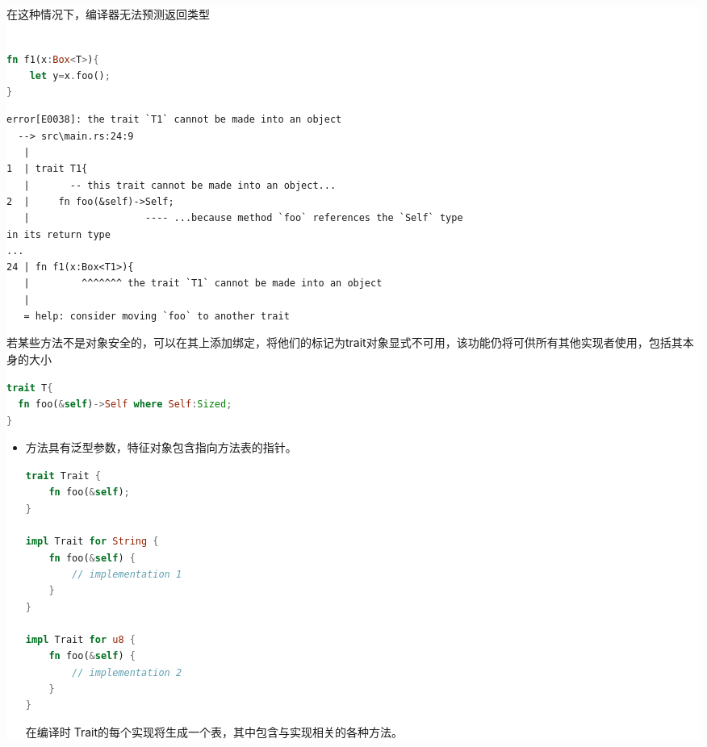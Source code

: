   

  在这种情况下，编译器无法预测返回类型

  ```rust
  
  fn f1(x:Box<T>){
      let y=x.foo();
  }
  ```

  ```
  error[E0038]: the trait `T1` cannot be made into an object
    --> src\main.rs:24:9
     |
  1  | trait T1{
     |       -- this trait cannot be made into an object...
  2  |     fn foo(&self)->Self;
     |                    ---- ...because method `foo` references the `Self` type
  in its return type
  ...
  24 | fn f1(x:Box<T1>){
     |         ^^^^^^^ the trait `T1` cannot be made into an object
     |
     = help: consider moving `foo` to another trait
  ```

  若某些方法不是对象安全的，可以在其上添加绑定，将他们的标记为trait对象显式不可用，该功能仍将可供所有其他实现者使用，包括其本身的大小

  ```rust
  trait T{
  	fn foo(&self)->Self where Self:Sized;
  }
  ```

- 方法具有泛型参数，特征对象包含指向方法表的指针。

  ```rust
  trait Trait {
      fn foo(&self);
  }
  
  impl Trait for String {
      fn foo(&self) {
          // implementation 1
      }
  }
  
  impl Trait for u8 {
      fn foo(&self) {
          // implementation 2
      }
  }
  ```

  在编译时 Trait的每个实现将生成一个表，其中包含与实现相关的各种方法。
